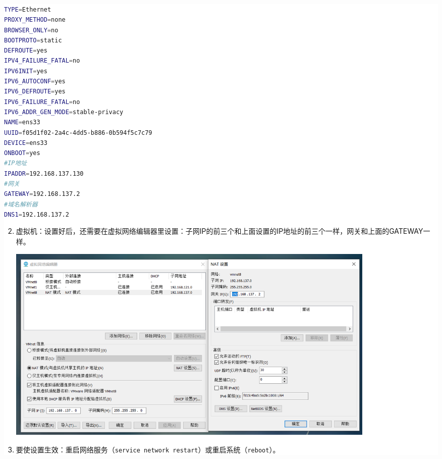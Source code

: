    ```bash
   TYPE=Ethernet
   PROXY_METHOD=none
   BROWSER_ONLY=no
   BOOTPROTO=static
   DEFROUTE=yes
   IPV4_FAILURE_FATAL=no
   IPV6INIT=yes
   IPV6_AUTOCONF=yes
   IPV6_DEFROUTE=yes
   IPV6_FAILURE_FATAL=no
   IPV6_ADDR_GEN_MODE=stable-privacy
   NAME=ens33
   UUID=f05d1f02-2a4c-4dd5-b886-0b594f5c7c79
   DEVICE=ens33
   ONBOOT=yes
   #IP地址
   IPADDR=192.168.137.130
   #网关
   GATEWAY=192.168.137.2
   #域名解析器
   DNS1=192.168.137.2
   ```

2. 虚拟机：设置好后，还需要在虚拟网络编辑器里设置：子网IP的前三个和上面设置的IP地址的前三个一样，网关和上面的GATEWAY一样。

   <img src="img/13.changeNetWork.png" style="zoom: 67%;" />

3. 要使设置生效：重启网络服务（`service network restart`）或重启系统（`reboot`）。
